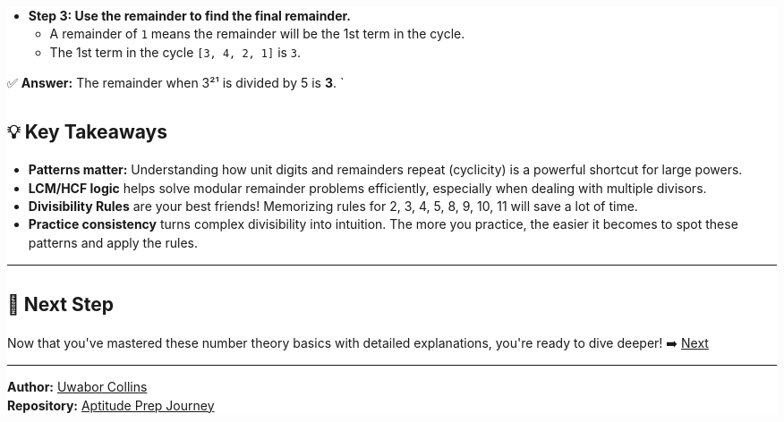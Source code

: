 - **Step 3: Use the remainder to find the final remainder.**
  - A remainder of `1` means the remainder will be the 1st term in the cycle.
  - The 1st term in the cycle `[3, 4, 2, 1]` is `3`.

✅ **Answer:** The remainder when 3²¹ is divided by 5 is **3**.
`

## 💡 Key Takeaways
- **Patterns matter:** Understanding how unit digits and remainders repeat (cyclicity) is a powerful shortcut for large powers.
- **LCM/HCF logic** helps solve modular remainder problems efficiently, especially when dealing with multiple divisors.
- **Divisibility Rules** are your best friends! Memorizing rules for 2, 3, 4, 5, 8, 9, 10, 11 will save a lot of time.
- **Practice consistency** turns complex divisibility into intuition. The more you practice, the easier it becomes to spot these patterns and apply the rules.

---

## 🧭 Next Step
Now that you've mastered these number theory basics with detailed explanations, you're ready to dive deeper!
➡️ [Next](https://github.com/Dev0psKing/aptitude-prep-journey/blob/master/Quantitative%20Aptitude/Numbers%20Questions%20and%20Solutions/Questions%20and%20Answers%20Part%202.md)

---

**Author:** [Uwabor Collins](https://github.com/Dev0psKing)  
**Repository:** [Aptitude Prep Journey](https://github.com/Dev0psKing/aptitude-prep-journey)